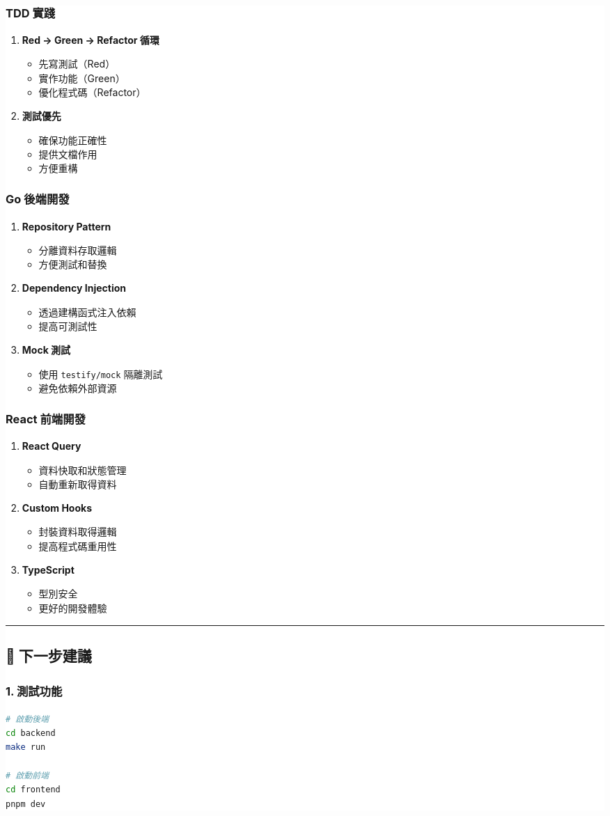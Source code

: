 ### TDD 實踐

1. **Red → Green → Refactor 循環**

   - 先寫測試（Red）
   - 實作功能（Green）
   - 優化程式碼（Refactor）

2. **測試優先**
   - 確保功能正確性
   - 提供文檔作用
   - 方便重構

### Go 後端開發

1. **Repository Pattern**

   - 分離資料存取邏輯
   - 方便測試和替換

2. **Dependency Injection**

   - 透過建構函式注入依賴
   - 提高可測試性

3. **Mock 測試**
   - 使用 `testify/mock` 隔離測試
   - 避免依賴外部資源

### React 前端開發

1. **React Query**

   - 資料快取和狀態管理
   - 自動重新取得資料

2. **Custom Hooks**

   - 封裝資料取得邏輯
   - 提高程式碼重用性

3. **TypeScript**
   - 型別安全
   - 更好的開發體驗

---

## 🚀 下一步建議

### 1. 測試功能

```bash
# 啟動後端
cd backend
make run

# 啟動前端
cd frontend
pnpm dev
```

